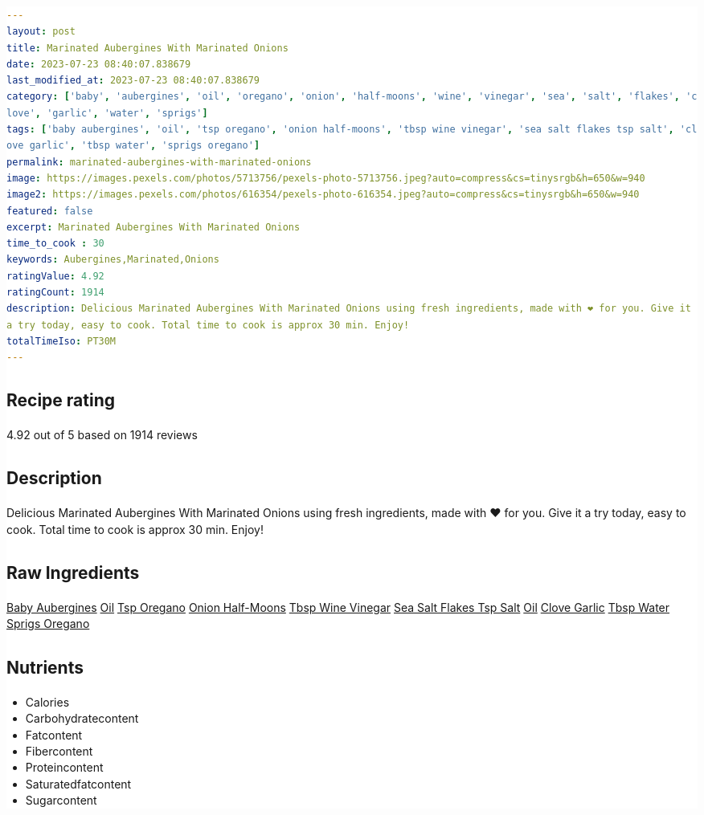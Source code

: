 ```yaml
---
layout: post
title: Marinated Aubergines With Marinated Onions
date: 2023-07-23 08:40:07.838679
last_modified_at: 2023-07-23 08:40:07.838679
category: ['baby', 'aubergines', 'oil', 'oregano', 'onion', 'half-moons', 'wine', 'vinegar', 'sea', 'salt', 'flakes', 'clove', 'garlic', 'water', 'sprigs']
tags: ['baby aubergines', 'oil', 'tsp oregano', 'onion half-moons', 'tbsp wine vinegar', 'sea salt flakes tsp salt', 'clove garlic', 'tbsp water', 'sprigs oregano']
permalink: marinated-aubergines-with-marinated-onions
image: https://images.pexels.com/photos/5713756/pexels-photo-5713756.jpeg?auto=compress&cs=tinysrgb&h=650&w=940
image2: https://images.pexels.com/photos/616354/pexels-photo-616354.jpeg?auto=compress&cs=tinysrgb&h=650&w=940
featured: false
excerpt: Marinated Aubergines With Marinated Onions
time_to_cook : 30
keywords: Aubergines,Marinated,Onions
ratingValue: 4.92
ratingCount: 1914
description: Delicious Marinated Aubergines With Marinated Onions using fresh ingredients, made with ❤️ for you. Give it a try today, easy to cook. Total time to cook is approx 30 min. Enjoy!
totalTimeIso: PT30M
---
```

<h2>Recipe rating</h2>
<span class="fa fa-star checked"></span>
<span class="fa fa-star checked"></span>
<span class="fa fa-star checked"></span>
<span class="fa fa-star checked"></span>
<span class="fa fa-star checked"></span> <span>4.92 out of 5 based on 1914 reviews</span>

<h2>Description</h2>
<div>Delicious Marinated Aubergines With Marinated Onions using fresh ingredients, made with ❤️ for you. Give it a try today, easy to cook. Total time to cook is approx 30 min. Enjoy!</div>

<h2>Raw Ingredients</h2>
<a href="/tags#baby aubergines" class="badge badge-info p-2" target="_blank">Baby Aubergines</a> <a href="/tags#oil" class="badge badge-info p-2" target="_blank">Oil</a> <a href="/tags#tsp oregano" class="badge badge-info p-2" target="_blank">Tsp Oregano</a> <a href="/tags#onion half-moons" class="badge badge-info p-2" target="_blank">Onion Half-Moons</a> <a href="/tags#tbsp wine vinegar" class="badge badge-info p-2" target="_blank">Tbsp Wine Vinegar</a> <a href="/tags#sea salt flakes tsp salt" class="badge badge-info p-2" target="_blank">Sea Salt Flakes Tsp Salt</a> <a href="/tags#oil" class="badge badge-info p-2" target="_blank">Oil</a> <a href="/tags#clove garlic" class="badge badge-info p-2" target="_blank">Clove Garlic</a> <a href="/tags#tbsp water" class="badge badge-info p-2" target="_blank">Tbsp Water</a> <a href="/tags#sprigs oregano" class="badge badge-info p-2" target="_blank">Sprigs Oregano</a> 

<h2>Nutrients</h2>
<ul><li>Calories</li><li>Carbohydratecontent</li><li>Fatcontent</li><li>Fibercontent</li><li>Proteincontent</li><li>Saturatedfatcontent</li><li>Sugarcontent</li></ul>
